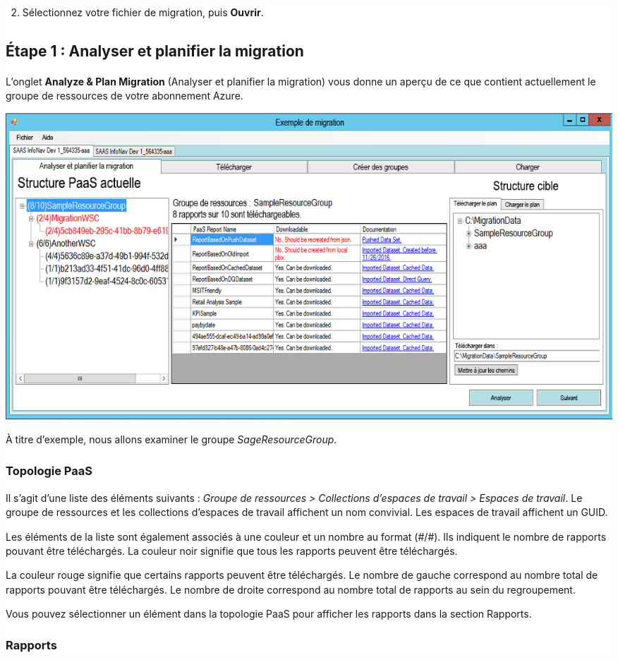 2. Sélectionnez votre fichier de migration, puis **Ouvrir**.

## <a name="step-1-analyze--plan-migration"></a>Étape 1 : Analyser et planifier la migration

L’onglet **Analyze & Plan Migration** (Analyser et planifier la migration) vous donne un aperçu de ce que contient actuellement le groupe de ressources de votre abonnement Azure.

![Onglet Analyser et planifier la migration](media/migrate-tool/migrate-tool-step1.png)

À titre d’exemple, nous allons examiner le groupe *SageResourceGroup*.

### <a name="paas-topology"></a>Topologie PaaS

Il s’agit d’une liste des éléments suivants : *Groupe de ressources > Collections d’espaces de travail > Espaces de travail*. Le groupe de ressources et les collections d’espaces de travail affichent un nom convivial. Les espaces de travail affichent un GUID.

Les éléments de la liste sont également associés à une couleur et un nombre au format (#/#). Ils indiquent le nombre de rapports pouvant être téléchargés.
La couleur noir signifie que tous les rapports peuvent être téléchargés.

La couleur rouge signifie que certains rapports peuvent être téléchargés. Le nombre de gauche correspond au nombre total de rapports pouvant être téléchargés. Le nombre de droite correspond au nombre total de rapports au sein du regroupement.

Vous pouvez sélectionner un élément dans la topologie PaaS pour afficher les rapports dans la section Rapports.

### <a name="reports"></a>Rapports
